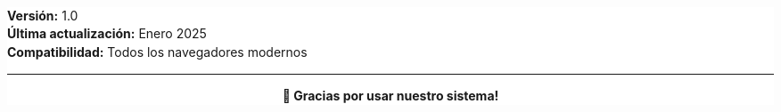 
**Versión:** 1.0  
**Última actualización:** Enero 2025  
**Compatibilidad:** Todos los navegadores modernos  

---

<div align="center">
  <strong>💙 Gracias por usar nuestro sistema!</strong>
</div>
